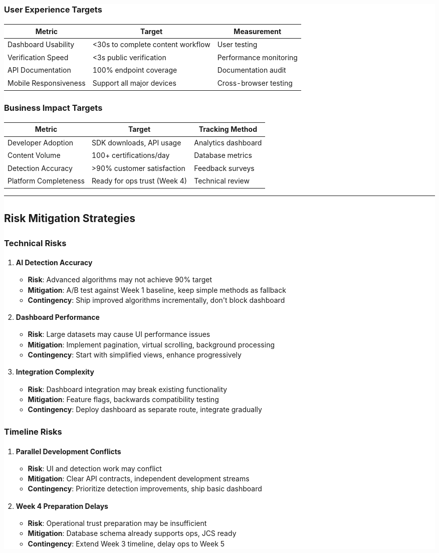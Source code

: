 ### User Experience Targets
| Metric | Target | Measurement |
|--------|--------|-------------|
| Dashboard Usability | <30s to complete content workflow | User testing |
| Verification Speed | <3s public verification | Performance monitoring |
| API Documentation | 100% endpoint coverage | Documentation audit |
| Mobile Responsiveness | Support all major devices | Cross-browser testing |

### Business Impact Targets
| Metric | Target | Tracking Method |
|--------|--------|----------------|
| Developer Adoption | SDK downloads, API usage | Analytics dashboard |
| Content Volume | 100+ certifications/day | Database metrics |
| Detection Accuracy | >90% customer satisfaction | Feedback surveys |
| Platform Completeness | Ready for ops trust (Week 4) | Technical review |

---

## Risk Mitigation Strategies

### Technical Risks
1. **AI Detection Accuracy**
   - **Risk**: Advanced algorithms may not achieve 90% target
   - **Mitigation**: A/B test against Week 1 baseline, keep simple methods as fallback
   - **Contingency**: Ship improved algorithms incrementally, don't block dashboard

2. **Dashboard Performance**
   - **Risk**: Large datasets may cause UI performance issues
   - **Mitigation**: Implement pagination, virtual scrolling, background processing
   - **Contingency**: Start with simplified views, enhance progressively

3. **Integration Complexity**
   - **Risk**: Dashboard integration may break existing functionality
   - **Mitigation**: Feature flags, backwards compatibility testing
   - **Contingency**: Deploy dashboard as separate route, integrate gradually

### Timeline Risks
1. **Parallel Development Conflicts**
   - **Risk**: UI and detection work may conflict
   - **Mitigation**: Clear API contracts, independent development streams
   - **Contingency**: Prioritize detection improvements, ship basic dashboard

2. **Week 4 Preparation Delays**
   - **Risk**: Operational trust preparation may be insufficient
   - **Mitigation**: Database schema already supports ops, JCS ready
   - **Contingency**: Extend Week 3 timeline, delay ops to Week 5
